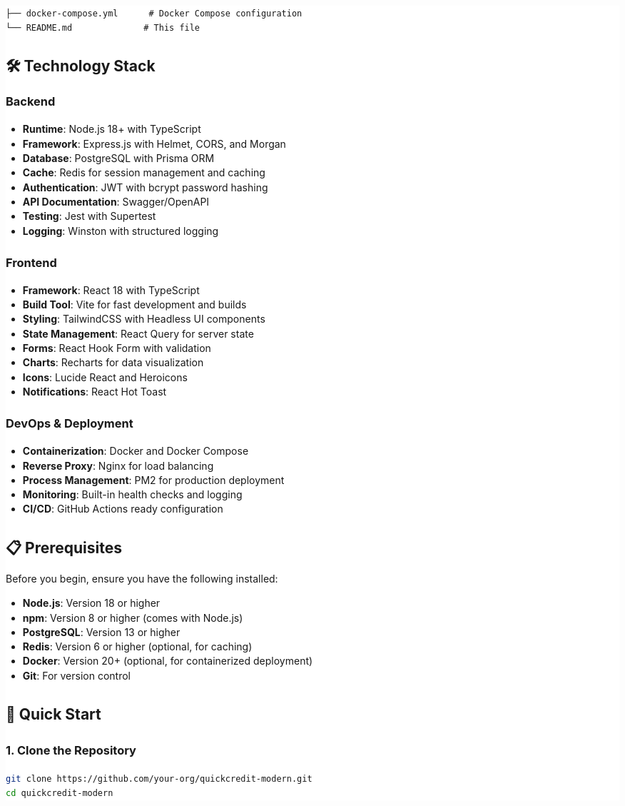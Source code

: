 ```
├── docker-compose.yml      # Docker Compose configuration
└── README.md              # This file
```

## 🛠️ Technology Stack

### Backend
- **Runtime**: Node.js 18+ with TypeScript
- **Framework**: Express.js with Helmet, CORS, and Morgan
- **Database**: PostgreSQL with Prisma ORM
- **Cache**: Redis for session management and caching
- **Authentication**: JWT with bcrypt password hashing
- **API Documentation**: Swagger/OpenAPI
- **Testing**: Jest with Supertest
- **Logging**: Winston with structured logging

### Frontend
- **Framework**: React 18 with TypeScript
- **Build Tool**: Vite for fast development and builds
- **Styling**: TailwindCSS with Headless UI components
- **State Management**: React Query for server state
- **Forms**: React Hook Form with validation
- **Charts**: Recharts for data visualization
- **Icons**: Lucide React and Heroicons
- **Notifications**: React Hot Toast

### DevOps & Deployment
- **Containerization**: Docker and Docker Compose
- **Reverse Proxy**: Nginx for load balancing
- **Process Management**: PM2 for production deployment
- **Monitoring**: Built-in health checks and logging
- **CI/CD**: GitHub Actions ready configuration

## 📋 Prerequisites

Before you begin, ensure you have the following installed:

- **Node.js**: Version 18 or higher
- **npm**: Version 8 or higher (comes with Node.js)
- **PostgreSQL**: Version 13 or higher
- **Redis**: Version 6 or higher (optional, for caching)
- **Docker**: Version 20+ (optional, for containerized deployment)
- **Git**: For version control

## 🚀 Quick Start

### 1. Clone the Repository

```bash
git clone https://github.com/your-org/quickcredit-modern.git
cd quickcredit-modern
```
